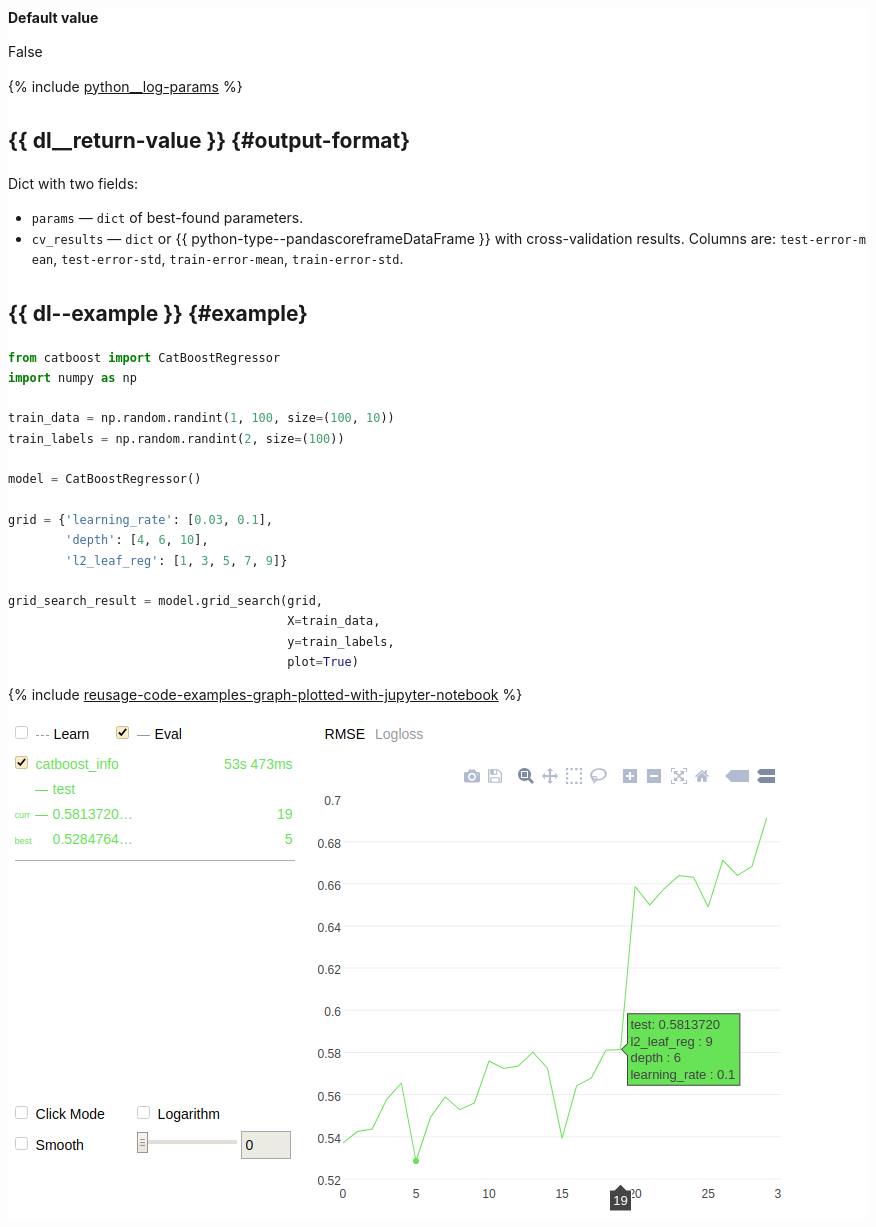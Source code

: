 **Default value**

False

{% include [python__log-params](../_includes/work_src/reusage-python/python__log-params.md) %}

## {{ dl__return-value }} {#output-format}

Dict with two fields:

- `params` — `dict` of best-found parameters.
- `cv_results` — `dict` or {{ python-type--pandascoreframeDataFrame }} with cross-validation results. Сolumns are: `test-error-mean`, `test-error-std`, `train-error-mean`, `train-error-std`.

## {{ dl--example }} {#example}

```python
from catboost import CatBoostRegressor
import numpy as np

train_data = np.random.randint(1, 100, size=(100, 10))
train_labels = np.random.randint(2, size=(100))

model = CatBoostRegressor()

grid = {'learning_rate': [0.03, 0.1],
        'depth': [4, 6, 10],
        'l2_leaf_reg': [1, 3, 5, 7, 9]}

grid_search_result = model.grid_search(grid,
                                       X=train_data,
                                       y=train_labels,
                                       plot=True)

```

{% include [reusage-code-examples-graph-plotted-with-jupyter-notebook](../_includes/work_src/reusage-code-examples/graph-plotted-with-jupyter-notebook.md) %}

![](../images/interface__catboostregressor__grid_search.png)
